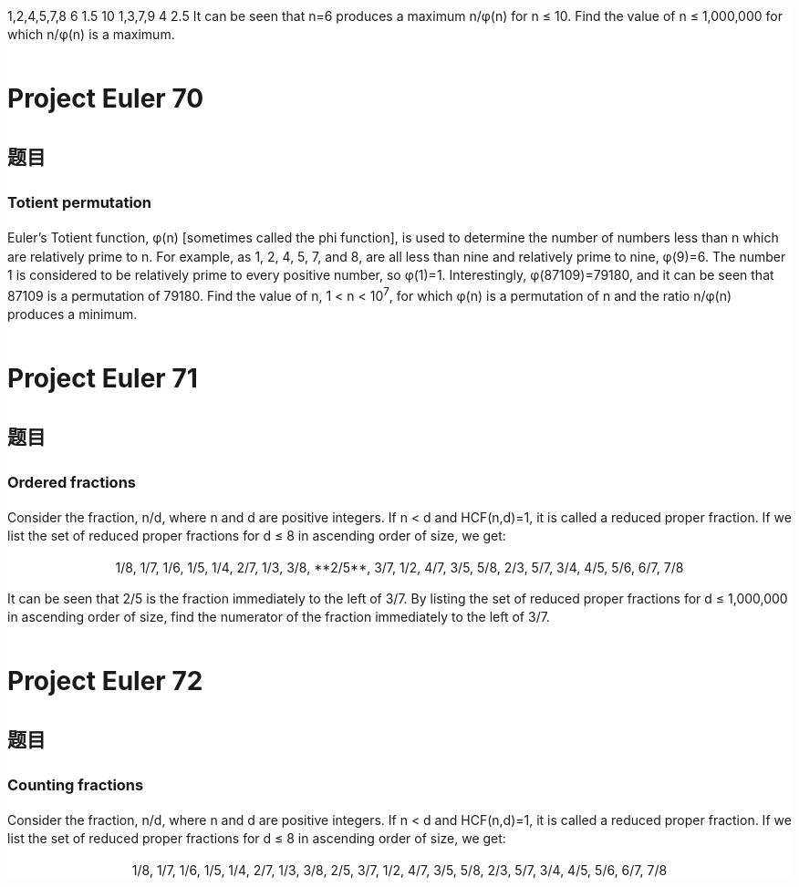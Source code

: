 <td align="center">1,2,4,5,7,8</td>
<td align="center">6</td>
<td align="center">1.5</td>
</tr>
<tr>
<td align="center">10</td>
<td align="center">1,3,7,9</td>
<td align="center">4</td>
<td align="center">2.5</td>
</tr>
</tbody></table>
It can be seen that n=6 produces a maximum n/φ(n) for n ≤ 10.
Find the value of n ≤ 1,000,000 for which n/φ(n) is a maximum.


# Project Euler 70
## 题目
### Totient permutation
Euler’s Totient function, φ(n) [sometimes called the phi function], is used to determine the number of numbers less than n which are relatively prime to n. For example, as 1, 2, 4, 5, 7, and 8, are all less than nine and relatively prime to nine, φ(9)=6.
The number 1 is considered to be relatively prime to every positive number, so φ(1)=1.
Interestingly, φ(87109)=79180, and it can be seen that 87109 is a permutation of 79180.
Find the value of n, 1 &lt; n &lt; 10<sup>7</sup>, for which φ(n) is a permutation of n and the ratio n/φ(n) produces a minimum.


# Project Euler 71
## 题目
### Ordered fractions
Consider the fraction, n/d, where n and d are positive integers. If n &lt; d and HCF(n,d)=1, it is called a reduced proper fraction.
If we list the set of reduced proper fractions for d ≤ 8 in ascending order of size, we get:
<center>1/8, 1/7, 1/6, 1/5, 1/4, 2/7, 1/3, 3/8, **2/5**, 3/7, 1/2, 4/7, 3/5, 5/8, 2/3, 5/7, 3/4, 4/5, 5/6, 6/7, 7/8</center>

It can be seen that 2/5 is the fraction immediately to the left of 3/7.
By listing the set of reduced proper fractions for d ≤ 1,000,000 in ascending order of size, find the numerator of the fraction immediately to the left of 3/7.


# Project Euler 72
## 题目
### Counting fractions
Consider the fraction, n/d, where n and d are positive integers. If n &lt; d and HCF(n,d)=1, it is called a reduced proper fraction.
If we list the set of reduced proper fractions for d ≤ 8 in ascending order of size, we get:
<center>1/8, 1/7, 1/6, 1/5, 1/4, 2/7, 1/3, 3/8, 2/5, 3/7, 1/2, 4/7, 3/5, 5/8, 2/3, 5/7, 3/4, 4/5, 5/6, 6/7, 7/8</center>
